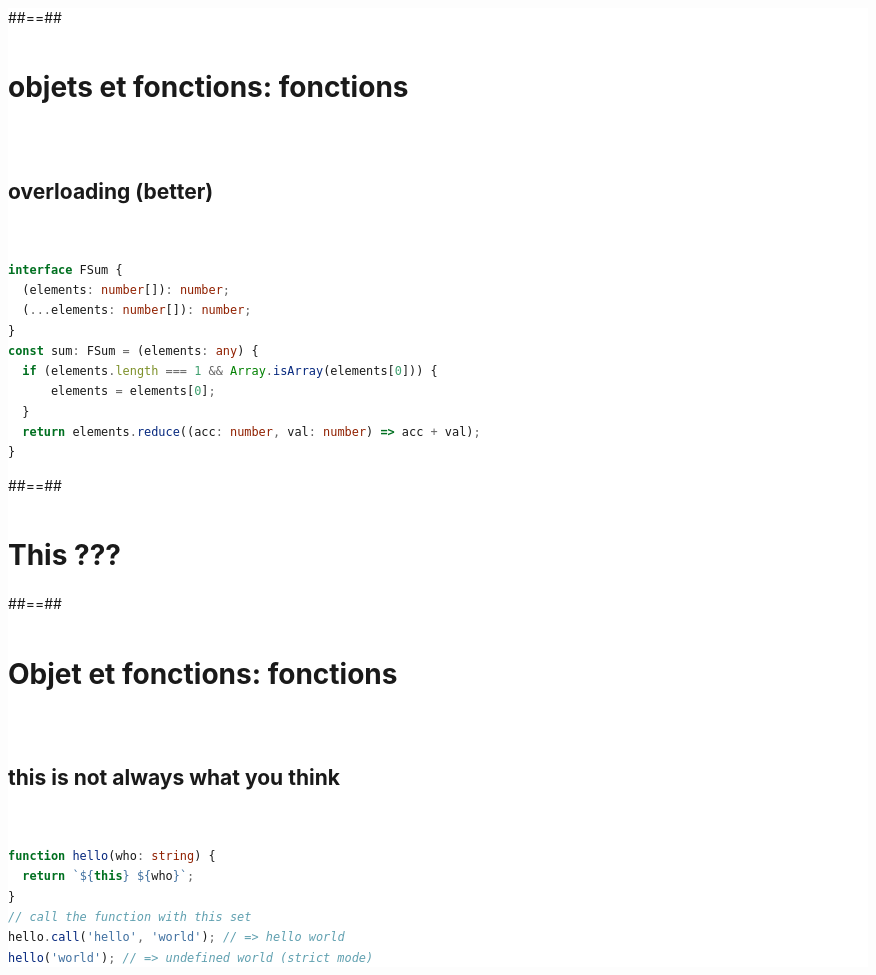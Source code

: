 

##==##



# objets et fonctions: fonctions

<br>

## overloading (better)

<br>

```typescript
interface FSum {
  (elements: number[]): number;
  (...elements: number[]): number;
}
const sum: FSum = (elements: any) {
  if (elements.length === 1 && Array.isArray(elements[0])) {
	  elements = elements[0];
  }
  return elements.reduce((acc: number, val: number) => acc + val);
}
```



##==##



# This ???

##==##



# Objet et fonctions: fonctions

<br>

## this is not always what you think

<br>

```typescript
function hello(who: string) {
  return `${this} ${who}`;
}
// call the function with this set
hello.call('hello', 'world'); // => hello world
hello('world'); // => undefined world (strict mode)
```

